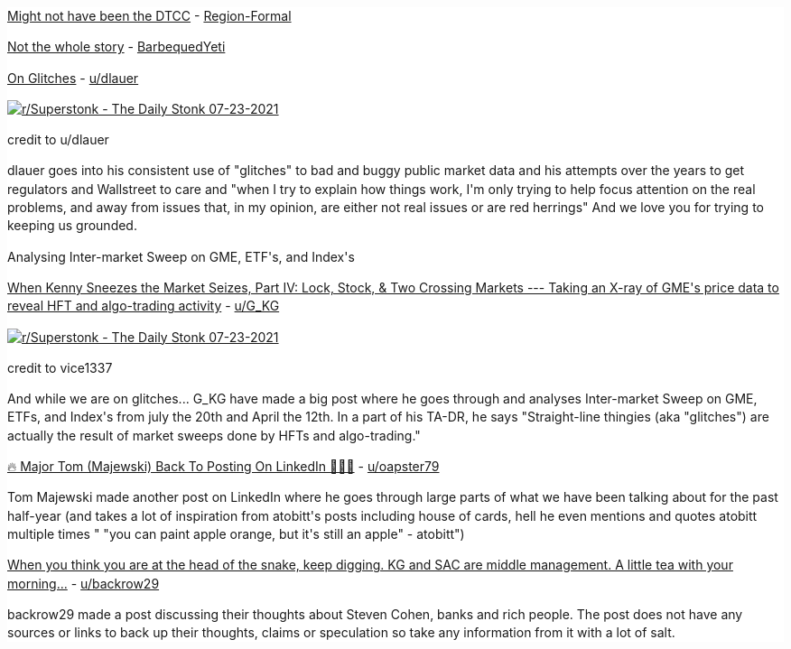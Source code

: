 [Might not have been the DTCC](https://www.reddit.com/r/Superstonk/comments/opdh2k/lets_try_again_shall_we_see_if_mods_want_to/h65898k?utm_source=share&utm_medium=web2x&context=3) - [Region-Formal](https://www.reddit.com/user/Region-Formal/)

[Not the whole story](https://www.reddit.com/r/Superstonk/comments/opdh2k/lets_try_again_shall_we_see_if_mods_want_to/h65i0ef/?utm_source=share&utm_medium=web2x&context=3) - [BarbequedYeti](https://www.reddit.com/user/BarbequedYeti/)

[On Glitches](https://www.reddit.com/r/Superstonk/comments/opioau/on_glitches/) - [u/dlauer](https://www.reddit.com/user/dlauer/)

[![r/Superstonk - The Daily Stonk 07-23-2021](https://preview.redd.it/aev99sg8mxc71.png?width=623&format=png&auto=webp&s=f64efe920a9a3e2325edf3f28262d3130c43de93)](https://preview.redd.it/aev99sg8mxc71.png?width=623&format=png&auto=webp&s=f64efe920a9a3e2325edf3f28262d3130c43de93)

credit to u/dlauer

dlauer goes into his consistent use of "glitches" to bad and buggy public market data and his attempts over the years to get regulators and Wallstreet to care and "when I try to explain how things work, I'm only trying to help focus attention on the real problems, and away from issues that, in my opinion, are either not real issues or are red herrings" And we love you for trying to keeping us grounded.

Analysing Inter-market Sweep on GME, ETF's, and Index's

[When Kenny Sneezes the Market Seizes, Part IV: Lock, Stock, & Two Crossing Markets --- Taking an X-ray of GME's price data to reveal HFT and algo-trading activity](https://www.reddit.com/r/Superstonk/comments/opbhbj/when_kenny_sneezes_the_market_seizes_part_iv_lock/) - [u/G_KG](https://www.reddit.com/user/G_KG/)

[![r/Superstonk - The Daily Stonk 07-23-2021](https://preview.redd.it/uqmwpfuamxc71.png?width=556&format=png&auto=webp&s=66c2983781ca2f9af6ca6687c02eb6433fc0fdd0)](https://preview.redd.it/uqmwpfuamxc71.png?width=556&format=png&auto=webp&s=66c2983781ca2f9af6ca6687c02eb6433fc0fdd0)

credit to vice1337

And while we are on glitches... G_KG have made a big post where he goes through and analyses Inter-market Sweep on GME, ETFs, and Index's from july the 20th and April the 12th. In a part of his TA-DR, he says "Straight-line thingies (aka "glitches") are actually the result of market sweeps done by HFTs and algo-trading."

[🔥 Major Tom (Majewski) Back To Posting On LinkedIn 🚀💎🙌](https://www.reddit.com/r/Superstonk/comments/opfbh6/major_tom_majewski_back_to_posting_on_linkedin/) - [u/oapster79](https://www.reddit.com/user/oapster79/)

Tom Majewski made another post on LinkedIn where he goes through large parts of what we have been talking about for the past half-year (and takes a lot of inspiration from atobitt's posts including house of cards, hell he even mentions and quotes atobitt multiple times " "you can paint apple orange, but it's still an apple" - atobitt")

[When you think you are at the head of the snake, keep digging. KG and SAC are middle management. A little tea with your morning...](https://www.reddit.com/r/Superstonk/comments/ope2t6/when_you_think_you_are_at_the_head_of_the_snake/) - [u/backrow29](https://www.reddit.com/user/backrow29/)

backrow29 made a post discussing their thoughts about Steven Cohen, banks and rich people. The post does not have any sources or links to back up their thoughts, claims or speculation so take any information from it with a lot of salt.

